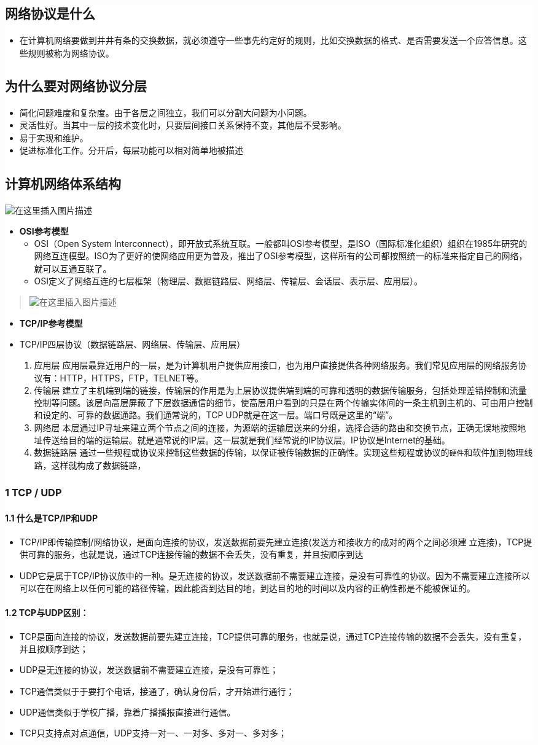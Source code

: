 ## 网络协议是什么

*   在计算机网络要做到井井有条的交换数据，就必须遵守一些事先约定好的规则，比如交换数据的格式、是否需要发送一个应答信息。这些规则被称为网络协议。

## 为什么要对网络协议分层

*   简化问题难度和复杂度。由于各层之间独立，我们可以分割大问题为小问题。
*   灵活性好。当其中一层的技术变化时，只要层间接口关系保持不变，其他层不受影响。
*   易于实现和维护。
*   促进标准化工作。分开后，每层功能可以相对简单地被描述

## 计算机网络体系结构

![在这里插入图片描述](https://p1-jj.byteimg.com/tos-cn-i-t2oaga2asx/gold-user-assets/2020/4/13/1717297c7320a555~tplv-t2oaga2asx-zoom-in-crop-mark:1304:0:0:0.awebp)

*   **OSI参考模型**
    *   OSI（Open System Interconnect），即开放式系统互联。一般都叫OSI参考模型，是ISO（国际标准化组织）组织在1985年研究的网络互连模型。ISO为了更好的使网络应用更为普及，推出了OSI参考模型，这样所有的公司都按照统一的标准来指定自己的网络，就可以互通互联了。
    *   OSI定义了网络互连的七层框架（物理层、数据链路层、网络层、传输层、会话层、表示层、应用层）。

> ![在这里插入图片描述](https://p1-jj.byteimg.com/tos-cn-i-t2oaga2asx/gold-user-assets/2020/4/13/1717297c7324a8f0~tplv-t2oaga2asx-zoom-in-crop-mark:1304:0:0:0.awebp)

*   **TCP/IP参考模型**

*   TCP/IP四层协议（数据链路层、网络层、传输层、应用层）

    1.  应用层 应用层最靠近用户的一层，是为计算机用户提供应用接口，也为用户直接提供各种网络服务。我们常见应用层的网络服务协议有：HTTP，HTTPS，FTP，TELNET等。
    2.  传输层 建立了主机端到端的链接，传输层的作用是为上层协议提供端到端的可靠和透明的数据传输服务，包括处理差错控制和流量控制等问题。该层向高层屏蔽了下层数据通信的细节，使高层用户看到的只是在两个传输实体间的一条主机到主机的、可由用户控制和设定的、可靠的数据通路。我们通常说的，TCP UDP就是在这一层。端口号既是这里的“端”。
    3.  网络层 本层通过IP寻址来建立两个节点之间的连接，为源端的运输层送来的分组，选择合适的路由和交换节点，正确无误地按照地址传送给目的端的运输层。就是通常说的IP层。这一层就是我们经常说的IP协议层。IP协议是Internet的基础。
    4.  数据链路层 通过一些规程或协议来控制这些数据的传输，以保证被传输数据的正确性。实现这些规程或协议的`硬件`和软件加到物理线路，这样就构成了数据链路，

### 1 TCP / UDP

#### 1.1 什么是TCP/IP和UDP

*   TCP/IP即传输控制/网络协议，是面向连接的协议，发送数据前要先建立连接(发送方和接收方的成对的两个之间必须建 立连接)，TCP提供可靠的服务，也就是说，通过TCP连接传输的数据不会丢失，没有重复，并且按顺序到达

*   UDP它是属于TCP/IP协议族中的一种。是无连接的协议，发送数据前不需要建立连接，是没有可靠性的协议。因为不需要建立连接所以可以在在网络上以任何可能的路径传输，因此能否到达目的地，到达目的地的时间以及内容的正确性都是不能被保证的。

#### 1.2 TCP与UDP区别：

*   TCP是面向连接的协议，发送数据前要先建立连接，TCP提供可靠的服务，也就是说，通过TCP连接传输的数据不会丢失，没有重复，并且按顺序到达；

*   UDP是无连接的协议，发送数据前不需要建立连接，是没有可靠性；

*   TCP通信类似于于要打个电话，接通了，确认身份后，才开始进行通行；

*   UDP通信类似于学校广播，靠着广播播报直接进行通信。

*   TCP只支持点对点通信，UDP支持一对一、一对多、多对一、多对多；
